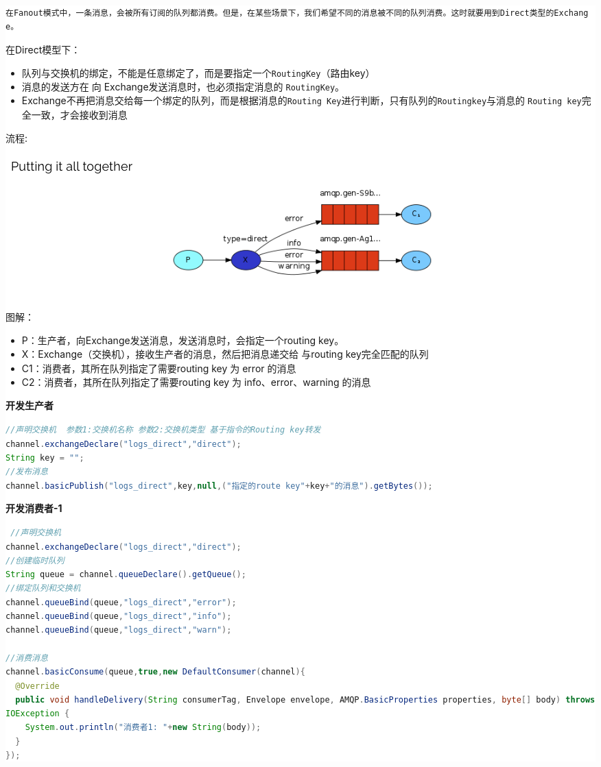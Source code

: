 `在Fanout模式中，一条消息，会被所有订阅的队列都消费。但是，在某些场景下，我们希望不同的消息被不同的队列消费。这时就要用到Direct类型的Exchange。`

 在Direct模型下：

- 队列与交换机的绑定，不能是任意绑定了，而是要指定一个`RoutingKey`（路由key）
- 消息的发送方在 向 Exchange发送消息时，也必须指定消息的 `RoutingKey`。
- Exchange不再把消息交给每一个绑定的队列，而是根据消息的`Routing Key`进行判断，只有队列的`Routingkey`与消息的 `Routing key`完全一致，才会接收到消息

流程:

![image-20191126220145375](RabbitMQ.assets/image-20191126220145375.png)

图解：

- P：生产者，向Exchange发送消息，发送消息时，会指定一个routing key。
- X：Exchange（交换机），接收生产者的消息，然后把消息递交给 与routing key完全匹配的队列
- C1：消费者，其所在队列指定了需要routing key 为 error 的消息
- C2：消费者，其所在队列指定了需要routing key 为 info、error、warning 的消息

**开发生产者**

```java
//声明交换机  参数1:交换机名称 参数2:交换机类型 基于指令的Routing key转发
channel.exchangeDeclare("logs_direct","direct");
String key = "";
//发布消息
channel.basicPublish("logs_direct",key,null,("指定的route key"+key+"的消息").getBytes());
```

**开发消费者-1**

```java
 //声明交换机
channel.exchangeDeclare("logs_direct","direct");
//创建临时队列
String queue = channel.queueDeclare().getQueue();
//绑定队列和交换机
channel.queueBind(queue,"logs_direct","error");
channel.queueBind(queue,"logs_direct","info");
channel.queueBind(queue,"logs_direct","warn");

//消费消息
channel.basicConsume(queue,true,new DefaultConsumer(channel){
  @Override
  public void handleDelivery(String consumerTag, Envelope envelope, AMQP.BasicProperties properties, byte[] body) throws IOException {
    System.out.println("消费者1: "+new String(body));
  }
});
```
